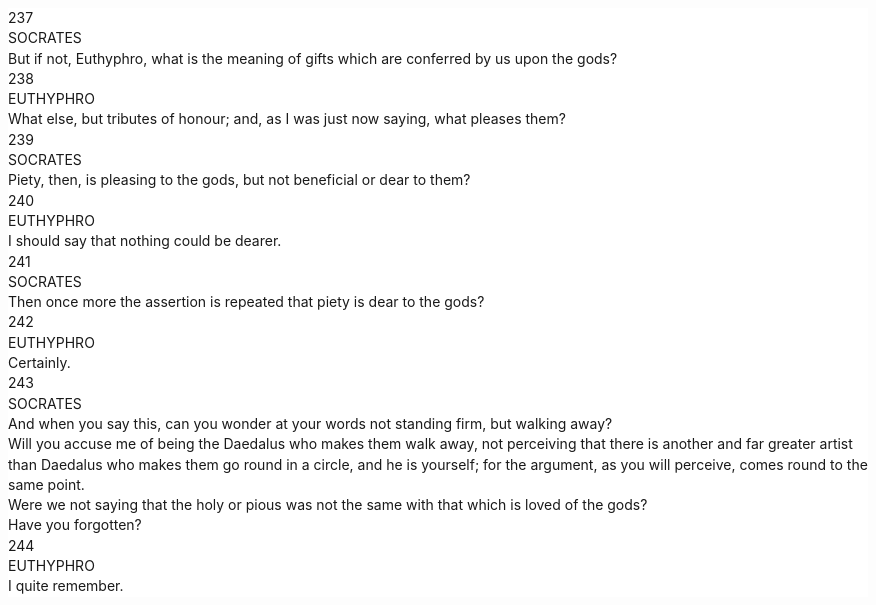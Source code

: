 <div class="speech">
<span class="ref"> 237 </span>
<div class="speaker">SOCRATES</div>
<div class="speech_text">
<div class="sentence"> But if not, Euthyphro, what is the meaning of gifts which are conferred by us upon the gods?</div>
</div>
</div>
<div class="speech">
<span class="ref"> 238 </span>
<div class="speaker">EUTHYPHRO</div>
<div class="speech_text">
<div class="sentence"> What else, but tributes of honour; and, as I was just now saying, what pleases them?</div>
</div>
</div>
<div class="speech">
<span class="ref"> 239 </span>
<div class="speaker">SOCRATES</div>
<div class="speech_text">
<div class="sentence"> Piety, then, is pleasing to the gods, but not beneficial or dear to them?</div>
</div>
</div>
<div class="speech">
<span class="ref"> 240 </span>
<div class="speaker">EUTHYPHRO</div>
<div class="speech_text">
<div class="sentence"> I should say that nothing could be dearer.</div>
</div>
</div>
<div class="speech">
<span class="ref"> 241 </span>
<div class="speaker">SOCRATES</div>
<div class="speech_text">
<div class="sentence"> Then once more the assertion is repeated that piety is dear to the gods?</div>
</div>
</div>
<div class="speech">
<span class="ref"> 242 </span>
<div class="speaker">EUTHYPHRO</div>
<div class="speech_text">
<div class="sentence"> Certainly.</div>
</div>
</div>
<div class="speech">
<span class="ref"> 243 </span>
<div class="speaker">SOCRATES</div>
<div class="speech_text">
<div class="sentence"> And when you say this, can you wonder at your words not standing firm, but walking away?</div><div class="sentence">Will you accuse me of being the Daedalus who makes them walk away, not perceiving that there is another and far greater artist than Daedalus who makes them go round in a circle, and he is yourself; for the argument, as you will perceive, comes round to the same point.</div><div class="sentence">Were we not saying that the holy or pious was not the same with that which is loved of the gods?</div><div class="sentence">Have you forgotten?</div>
</div>
</div>
<div class="speech">
<span class="ref"> 244 </span>
<div class="speaker">EUTHYPHRO</div>
<div class="speech_text">
<div class="sentence"> I quite remember.</div>
</div>